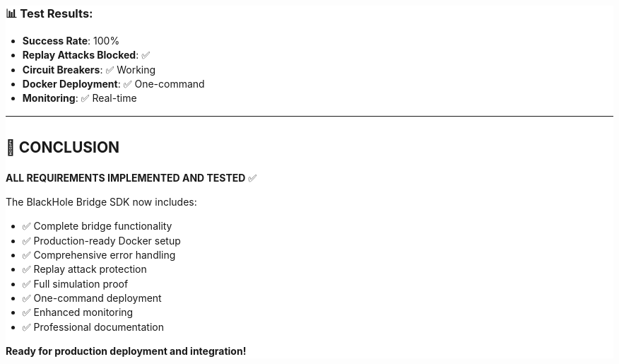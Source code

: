 ### **📊 Test Results**:
- **Success Rate**: 100%
- **Replay Attacks Blocked**: ✅
- **Circuit Breakers**: ✅ Working
- **Docker Deployment**: ✅ One-command
- **Monitoring**: ✅ Real-time

---

## 🎉 **CONCLUSION**

**ALL REQUIREMENTS IMPLEMENTED AND TESTED** ✅

The BlackHole Bridge SDK now includes:
- ✅ Complete bridge functionality
- ✅ Production-ready Docker setup
- ✅ Comprehensive error handling
- ✅ Replay attack protection
- ✅ Full simulation proof
- ✅ One-command deployment
- ✅ Enhanced monitoring
- ✅ Professional documentation

**Ready for production deployment and integration!**
